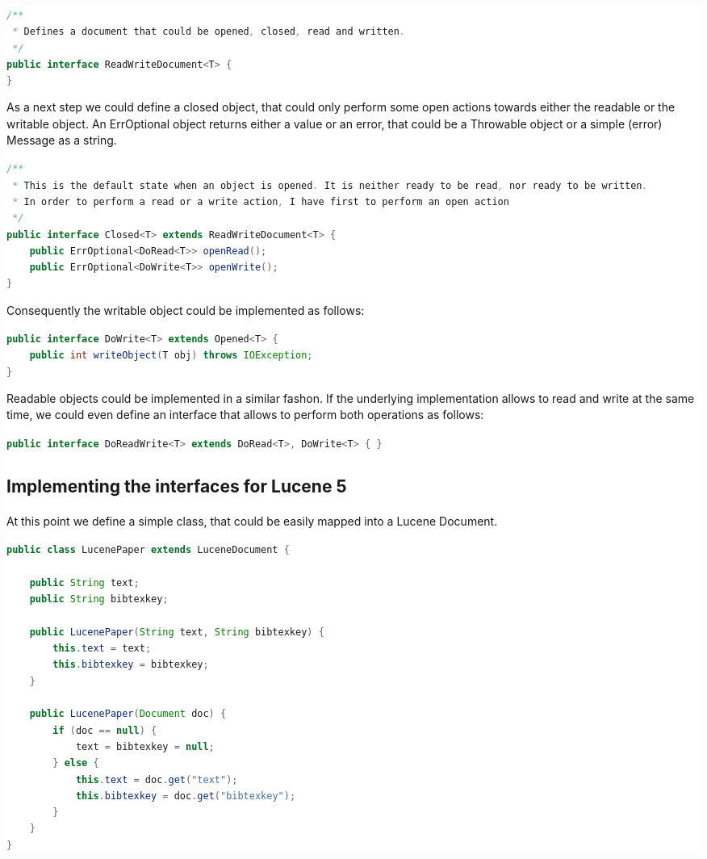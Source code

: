 ```java
/**
 * Defines a document that could be opened, closed, read and written.
 */
public interface ReadWriteDocument<T> {
}
```

As a next step we could define a closed object, that could only perform some open actions towards either the readable or the writable object. An ErrOptional object returns either a value or an error, that could be a Throwable object or a simple (error) Message as a string. 

```java
/**
 * This is the default state when an object is opened. It is neither ready to be read, nor ready to be written.
 * In order to perform a read or a write action, I have first to perform an open action
 */
public interface Closed<T> extends ReadWriteDocument<T> {
    public ErrOptional<DoRead<T>> openRead();
    public ErrOptional<DoWrite<T>> openWrite();
}
```

Consequently the writable object could be implemented as follows:

```java
public interface DoWrite<T> extends Opened<T> {
    public int writeObject(T obj) throws IOException;
}
```

Readable objects could be implemented in a similar fashon. If the underlying implementation
allows to read and write at the same time, we could even define an interface that allows to 
perform both operations as follows:

```java
public interface DoReadWrite<T> extends DoRead<T>, DoWrite<T> { }
```

## Implementing the interfaces for Lucene 5

At this point we define a simple class, that could be easily mapped into a Lucene Document. 

```java
public class LucenePaper extends LuceneDocument {

    public String text;
    public String bibtexkey;

    public LucenePaper(String text, String bibtexkey) {
        this.text = text;
        this.bibtexkey = bibtexkey;
    }

    public LucenePaper(Document doc) {
        if (doc == null) {
            text = bibtexkey = null;
        } else {
            this.text = doc.get("text");
            this.bibtexkey = doc.get("bibtexkey");
        }
    }
}
```
